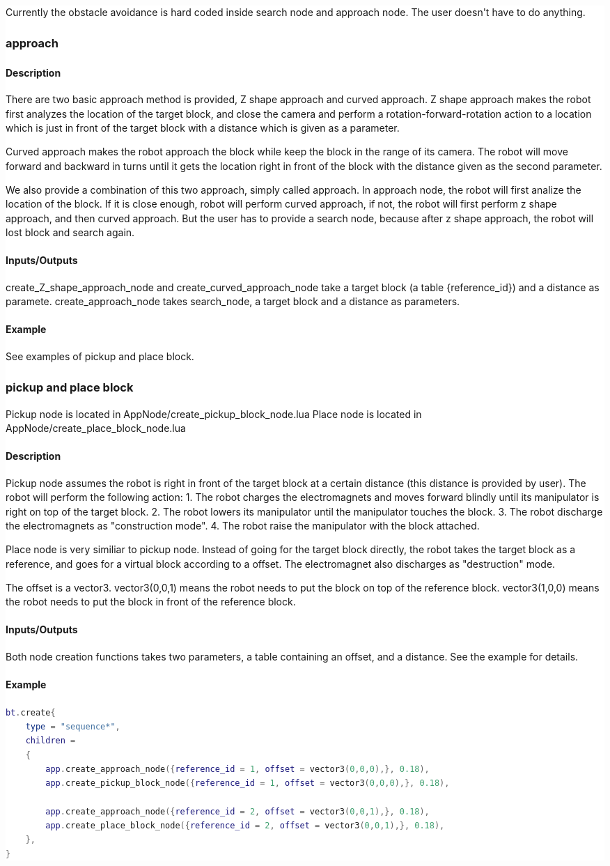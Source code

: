 Currently the obstacle avoidance is hard coded inside search node and approach node. The user doesn't have to do anything.

### approach
#### Description
There are two basic approach method is provided, Z shape approach and curved approach.
Z shape approach makes the robot first analyzes the location of the target block, and close the camera and perform a rotation-forward-rotation action to a location which is just in front of the target block with a distance which is given as a parameter.

Curved approach makes the robot approach the block while keep the block in the range of its camera. The robot will move forward and backward in turns until it gets the location right in front of the block with the distance given as the second parameter.

We also provide a combination of this two approach, simply called approach. In approach node, the robot will first analize the location of the block. If it is close enough, robot will perform curved approach, if not, the robot will first perform z shape approach, and then curved approach. But the user has to provide a search node, because after z shape approach, the robot will lost block and search again.

#### Inputs/Outputs
create\_Z\_shape\_approach\_node and create\_curved\_approach\_node take a target block (a table {reference\_id}) and a distance as paramete. 
create\_approach\_node takes search\_node, a target block and a distance as parameters.

#### Example
See examples of pickup and place block.

### pickup and place block
Pickup node is located in AppNode/create\_pickup\_block\_node.lua
Place node is located in AppNode/create\_place\_block\_node.lua

#### Description
Pickup node assumes the robot is right in front of the target block at a certain distance (this distance is provided by user). The robot will perform the following action: 1. The robot charges the electromagnets and moves forward blindly until its manipulator is right on top of the target block. 2. The robot lowers its manipulator until the manipulator touches the block. 3. The robot discharge the electromagnets as "construction mode". 4. The robot raise the manipulator with the block attached.

Place node is very similiar to pickup node. Instead of going for the target block directly, the robot takes the target block as a reference, and goes for a virtual block according to a offset. The electromagnet also discharges as "destruction" mode.

The offset is a vector3. vector3(0,0,1) means the robot needs to put the block on top of the reference block. vector3(1,0,0) means the robot needs to put the block in front of the reference block.

#### Inputs/Outputs
Both node creation functions takes two parameters, a table containing an offset, and a distance. See the example for details.

#### Example
```lua
bt.create{
	type = "sequence*",
	children = 
	{
		app.create_approach_node({reference_id = 1, offset = vector3(0,0,0),}, 0.18),
		app.create_pickup_block_node({reference_id = 1, offset = vector3(0,0,0),}, 0.18),

		app.create_approach_node({reference_id = 2, offset = vector3(0,0,1),}, 0.18),
		app.create_place_block_node({reference_id = 2, offset = vector3(0,0,1),}, 0.18),
	},
}
```
